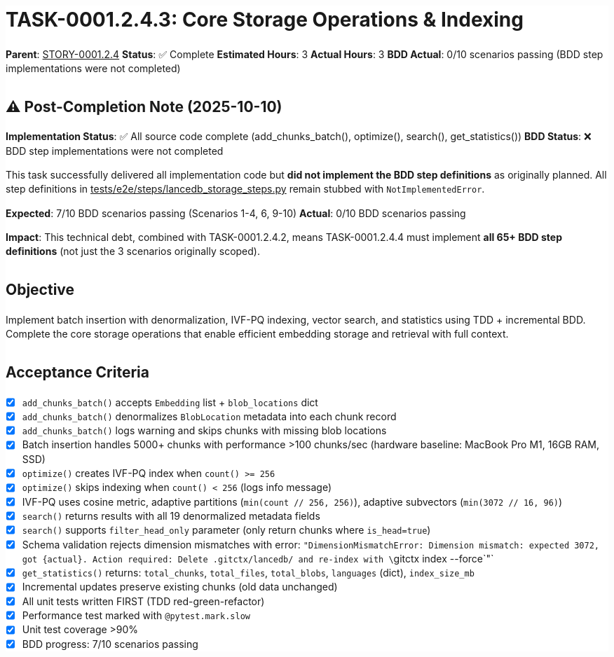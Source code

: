 # TASK-0001.2.4.3: Core Storage Operations & Indexing

**Parent**: [STORY-0001.2.4](README.md)
**Status**: ✅ Complete
**Estimated Hours**: 3
**Actual Hours**: 3
**BDD Actual**: 0/10 scenarios passing (BDD step implementations were not completed)

## ⚠️ Post-Completion Note (2025-10-10)

**Implementation Status**: ✅ All source code complete (add_chunks_batch(), optimize(), search(), get_statistics())
**BDD Status**: ❌ BDD step implementations were not completed

This task successfully delivered all implementation code but **did not implement the BDD step definitions** as originally planned. All step definitions in [tests/e2e/steps/lancedb_storage_steps.py](../../../../tests/e2e/steps/lancedb_storage_steps.py) remain stubbed with `NotImplementedError`.

**Expected**: 7/10 BDD scenarios passing (Scenarios 1-4, 6, 9-10)
**Actual**: 0/10 BDD scenarios passing

**Impact**: This technical debt, combined with TASK-0001.2.4.2, means TASK-0001.2.4.4 must implement **all 65+ BDD step definitions** (not just the 3 scenarios originally scoped).

## Objective

Implement batch insertion with denormalization, IVF-PQ indexing, vector search, and statistics using TDD + incremental BDD. Complete the core storage operations that enable efficient embedding storage and retrieval with full context.

## Acceptance Criteria

- [x] `add_chunks_batch()` accepts `Embedding` list + `blob_locations` dict
- [x] `add_chunks_batch()` denormalizes `BlobLocation` metadata into each chunk record
- [x] `add_chunks_batch()` logs warning and skips chunks with missing blob locations
- [x] Batch insertion handles 5000+ chunks with performance >100 chunks/sec (hardware baseline: MacBook Pro M1, 16GB RAM, SSD)
- [x] `optimize()` creates IVF-PQ index when `count() >= 256`
- [x] `optimize()` skips indexing when `count() < 256` (logs info message)
- [x] IVF-PQ uses cosine metric, adaptive partitions (`min(count // 256, 256)`), adaptive subvectors (`min(3072 // 16, 96)`)
- [x] `search()` returns results with all 19 denormalized metadata fields
- [x] `search()` supports `filter_head_only` parameter (only return chunks where `is_head=true`)
- [x] Schema validation rejects dimension mismatches with error: `"DimensionMismatchError: Dimension mismatch: expected 3072, got {actual}. Action required: Delete .gitctx/lancedb/ and re-index with \`gitctx index --force\`"`
- [x] `get_statistics()` returns: `total_chunks`, `total_files`, `total_blobs`, `languages` (dict), `index_size_mb`
- [x] Incremental updates preserve existing chunks (old data unchanged)
- [x] All unit tests written FIRST (TDD red-green-refactor)
- [x] Performance test marked with `@pytest.mark.slow`
- [x] Unit test coverage >90%
- [x] BDD progress: 7/10 scenarios passing
